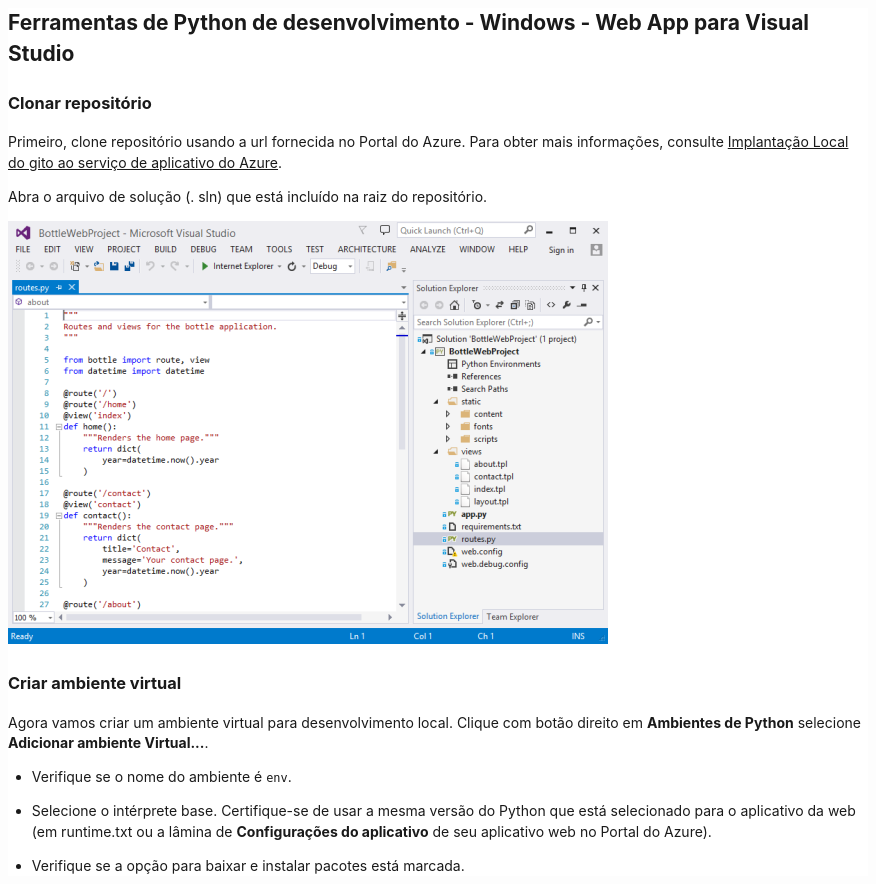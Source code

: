 
## <a name="web-app-development---windows---python-tools-for-visual-studio"></a>Ferramentas de Python de desenvolvimento - Windows - Web App para Visual Studio

### <a name="clone-the-repository"></a>Clonar repositório

Primeiro, clone repositório usando a url fornecida no Portal do Azure. Para obter mais informações, consulte [Implantação Local do gito ao serviço de aplicativo do Azure](app-service-deploy-local-git.md).

Abra o arquivo de solução (. sln) que está incluído na raiz do repositório.

![](./media/web-sites-python-create-deploy-bottle-app/ptvs-solution-bottle.png)

### <a name="create-virtual-environment"></a>Criar ambiente virtual

Agora vamos criar um ambiente virtual para desenvolvimento local. Clique com botão direito em **Ambientes de Python** selecione **Adicionar ambiente Virtual...**.

- Verifique se o nome do ambiente é `env`.

- Selecione o intérprete base. Certifique-se de usar a mesma versão do Python que está selecionado para o aplicativo da web (em runtime.txt ou a lâmina de **Configurações do aplicativo** de seu aplicativo web no Portal do Azure).

- Verifique se a opção para baixar e instalar pacotes está marcada.
